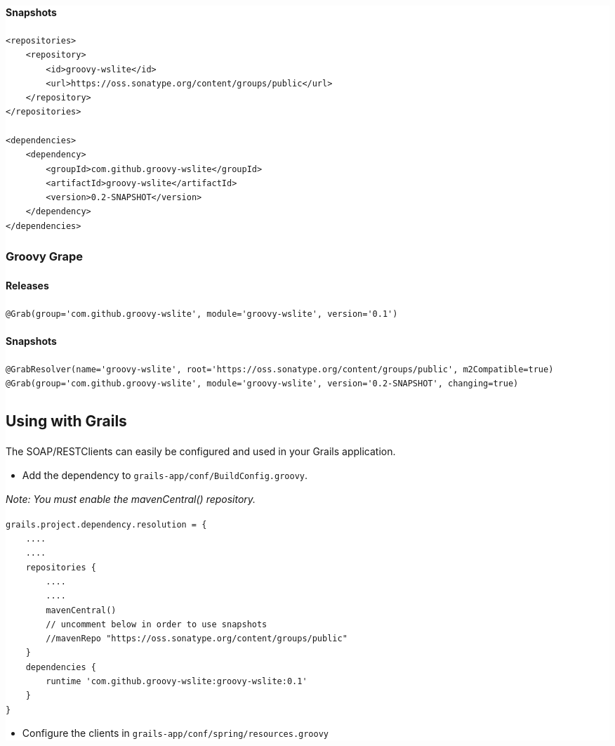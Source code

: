 #### Snapshots

    <repositories>
        <repository>
            <id>groovy-wslite</id>
            <url>https://oss.sonatype.org/content/groups/public</url>
        </repository>
    </repositories>

    <dependencies>
        <dependency>
            <groupId>com.github.groovy-wslite</groupId>
            <artifactId>groovy-wslite</artifactId>
            <version>0.2-SNAPSHOT</version>
        </dependency>
    </dependencies>

### Groovy Grape

#### Releases

    @Grab(group='com.github.groovy-wslite', module='groovy-wslite', version='0.1')

#### Snapshots

    @GrabResolver(name='groovy-wslite', root='https://oss.sonatype.org/content/groups/public', m2Compatible=true)
    @Grab(group='com.github.groovy-wslite', module='groovy-wslite', version='0.2-SNAPSHOT', changing=true)

## Using with Grails

The SOAP/RESTClients can easily be configured and used in your Grails application.

* Add the dependency to `grails-app/conf/BuildConfig.groovy`.

*Note: You must enable the mavenCentral() repository.*

    grails.project.dependency.resolution = {
        ....
        ....
        repositories {
            ....
            ....
            mavenCentral()
            // uncomment below in order to use snapshots
            //mavenRepo "https://oss.sonatype.org/content/groups/public"
        }
        dependencies {
            runtime 'com.github.groovy-wslite:groovy-wslite:0.1'
        }
    }

* Configure the clients in `grails-app/conf/spring/resources.groovy`
